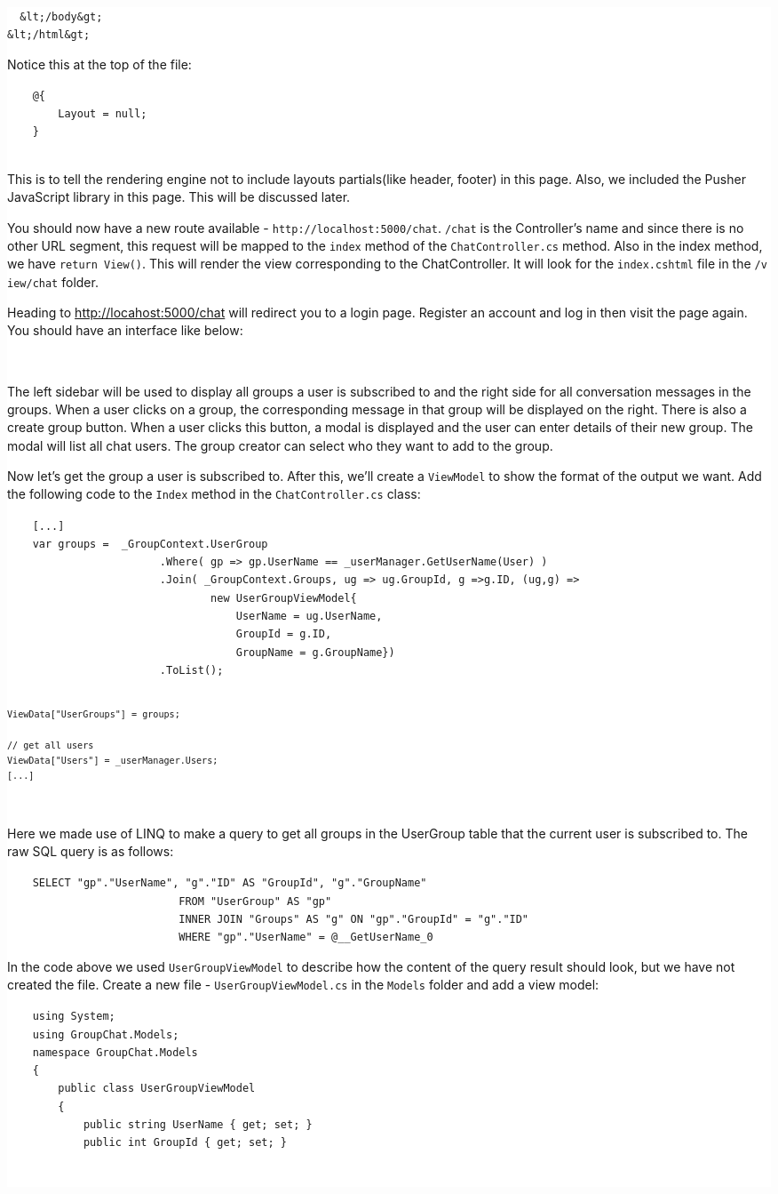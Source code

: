       &lt;/body&gt;
    &lt;/html&gt;
</code></pre>
<p>Notice this at the top of the file:</p>
<pre><code>    @{
        Layout = null;
    }

</code></pre>
<p>This is to tell the rendering engine not to include layouts partials(like header, footer) in this page. Also, we included the Pusher JavaScript library in this page. This will be discussed later.</p>
<p>You should now have a new route available -  <code>http://localhost:5000/chat</code>.  <code>/chat</code>  is the Controller’s name and since there is no other URL segment, this request will be mapped to the  <code>index</code>  method of the  <code>ChatController.cs</code>  method. Also in the index method, we have  <code>return View()</code>. This will render the view corresponding to the ChatController. It will look for the  <code>index.cshtml</code>  file in the  <code>/view/chat</code>  folder.</p>
<p>Heading to  <a href="http://locahost:5000/chat">http://locahost:5000/chat</a>  will redirect you to a login page. Register an account and log in then visit the page again. You should have an interface like below:</p>
<p><img src="https://images.contentful.com/1es3ne0caaid/4VvP2c76r6yUC4ggMiqEku/5ee8e586f9e01d9cf4551584a5af8fa5/group-chat-net-interface.png" alt=""></p>
<p>The left sidebar will be used to display all groups a user is subscribed to and the right side for all conversation messages in the groups. When a user clicks on a group, the corresponding message in that group will be displayed on the right. There is also a create group button. When a user clicks this button, a modal is displayed and the user can enter details of their new group. The modal will list all chat users. The group creator can select who they want to add to the group.</p>
<p>Now let’s get the group a user is subscribed to. After this, we’ll create a  <code>ViewModel</code>  to show the format of the output we want. Add the following code to the  <code>Index</code>  method in the  <code>ChatController.cs</code>  class:</p>
<pre><code>    [...]
    var groups =  _GroupContext.UserGroup
                        .Where( gp =&gt; gp.UserName == _userManager.GetUserName(User) )
                        .Join( _GroupContext.Groups, ug =&gt; ug.GroupId, g =&gt;g.ID, (ug,g) =&gt;
                                new UserGroupViewModel{
                                    UserName = ug.UserName, 
                                    GroupId = g.ID,
                                    GroupName = g.GroupName})
                        .ToList();

    ViewData["UserGroups"] = groups;

    // get all users      
    ViewData["Users"] = _userManager.Users;
    [...]
</code></pre>
<p>Here we made use of LINQ to make a query to get all groups in the UserGroup table that the current user is subscribed to. The raw SQL query is as follows:</p>
<pre><code>    SELECT "gp"."UserName", "g"."ID" AS "GroupId", "g"."GroupName"
                           FROM "UserGroup" AS "gp"
                           INNER JOIN "Groups" AS "g" ON "gp"."GroupId" = "g"."ID"
                           WHERE "gp"."UserName" = @__GetUserName_0
</code></pre>
<p>In the code above we used  <code>UserGroupViewModel</code>  to describe how the content of the query result should look, but we have not created the file. Create a new file -  <code>UserGroupViewModel.cs</code>  in the  <code>Models</code>  folder and add a view model:</p>
<pre><code>    using System;
    using GroupChat.Models;
    namespace GroupChat.Models
    {
        public class UserGroupViewModel
        {
            public string UserName { get; set; }
            public int GroupId { get; set; }